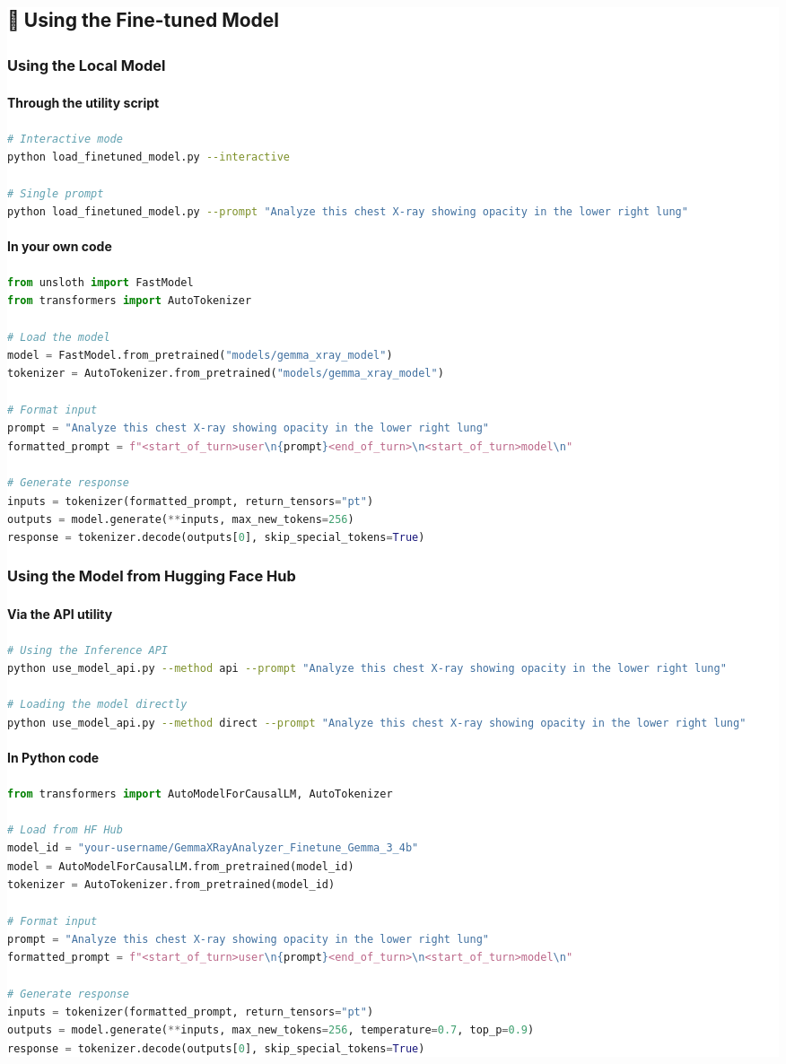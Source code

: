## 🤗 Using the Fine-tuned Model

### Using the Local Model

#### Through the utility script
```bash
# Interactive mode
python load_finetuned_model.py --interactive

# Single prompt
python load_finetuned_model.py --prompt "Analyze this chest X-ray showing opacity in the lower right lung"
```

#### In your own code
```python
from unsloth import FastModel
from transformers import AutoTokenizer

# Load the model
model = FastModel.from_pretrained("models/gemma_xray_model")
tokenizer = AutoTokenizer.from_pretrained("models/gemma_xray_model")

# Format input
prompt = "Analyze this chest X-ray showing opacity in the lower right lung"
formatted_prompt = f"<start_of_turn>user\n{prompt}<end_of_turn>\n<start_of_turn>model\n"

# Generate response
inputs = tokenizer(formatted_prompt, return_tensors="pt")
outputs = model.generate(**inputs, max_new_tokens=256)
response = tokenizer.decode(outputs[0], skip_special_tokens=True)
```

### Using the Model from Hugging Face Hub

#### Via the API utility
```bash
# Using the Inference API
python use_model_api.py --method api --prompt "Analyze this chest X-ray showing opacity in the lower right lung"

# Loading the model directly
python use_model_api.py --method direct --prompt "Analyze this chest X-ray showing opacity in the lower right lung"
```

#### In Python code
```python
from transformers import AutoModelForCausalLM, AutoTokenizer

# Load from HF Hub
model_id = "your-username/GemmaXRayAnalyzer_Finetune_Gemma_3_4b"
model = AutoModelForCausalLM.from_pretrained(model_id)
tokenizer = AutoTokenizer.from_pretrained(model_id)

# Format input
prompt = "Analyze this chest X-ray showing opacity in the lower right lung"
formatted_prompt = f"<start_of_turn>user\n{prompt}<end_of_turn>\n<start_of_turn>model\n"

# Generate response
inputs = tokenizer(formatted_prompt, return_tensors="pt")
outputs = model.generate(**inputs, max_new_tokens=256, temperature=0.7, top_p=0.9)
response = tokenizer.decode(outputs[0], skip_special_tokens=True)
```